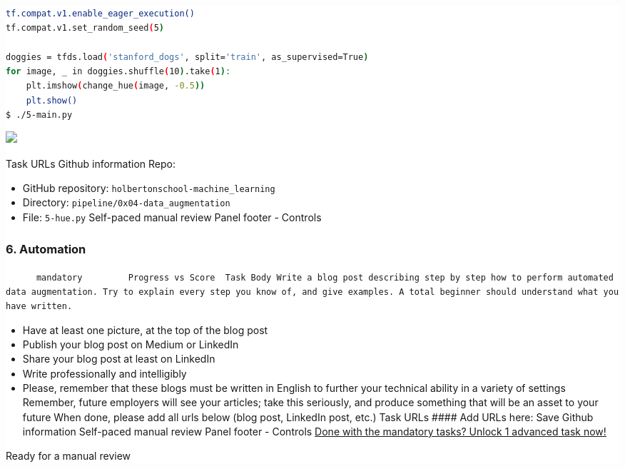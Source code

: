 ```bash
tf.compat.v1.enable_eager_execution()
tf.compat.v1.set_random_seed(5)

doggies = tfds.load('stanford_dogs', split='train', as_supervised=True)
for image, _ in doggies.shuffle(10).take(1):
    plt.imshow(change_hue(image, -0.5))
    plt.show()
$ ./5-main.py

```
 ![](https://s3.eu-west-3.amazonaws.com/hbtn.intranet/uploads/medias/2020/10/a1e9035f2000dbb5649032ac424d1ebe980e8a07.png?X-Amz-Algorithm=AWS4-HMAC-SHA256&X-Amz-Credential=AKIA4MYA5JM5DUTZGMZG%2F20221220%2Feu-west-3%2Fs3%2Faws4_request&X-Amz-Date=20221220T120100Z&X-Amz-Expires=86400&X-Amz-SignedHeaders=host&X-Amz-Signature=e109f859ca632b043ebba6f5bb302fe31b48a5d5d5c4a26918e44128e5adae46) 

 Task URLs  Github information Repo:
* GitHub repository:  ` holbertonschool-machine_learning ` 
* Directory:  ` pipeline/0x04-data_augmentation ` 
* File:  ` 5-hue.py ` 
 Self-paced manual review  Panel footer - Controls 
### 6. Automation
          mandatory         Progress vs Score  Task Body Write a blog post describing step by step how to perform automated data augmentation. Try to explain every step you know of, and give examples. A total beginner should understand what you have written.
* Have at least one picture, at the top of the blog post
* Publish your blog post on Medium or LinkedIn
* Share your blog post at least on LinkedIn
* Write professionally and intelligibly
* Please, remember that these blogs must be written in English to further your technical ability in a variety of settings
Remember, future employers will see your articles; take this seriously, and produce something that will be an asset to your future
When done, please add all urls below (blog post, LinkedIn post, etc.)
 Task URLs #### Add URLs here:
                Save               Github information  Self-paced manual review  Panel footer - Controls 
[Done with the mandatory tasks? Unlock 1 advanced task now!](https://intranet.hbtn.io/projects/852/unlock_optionals) 

Ready for a  manual review
